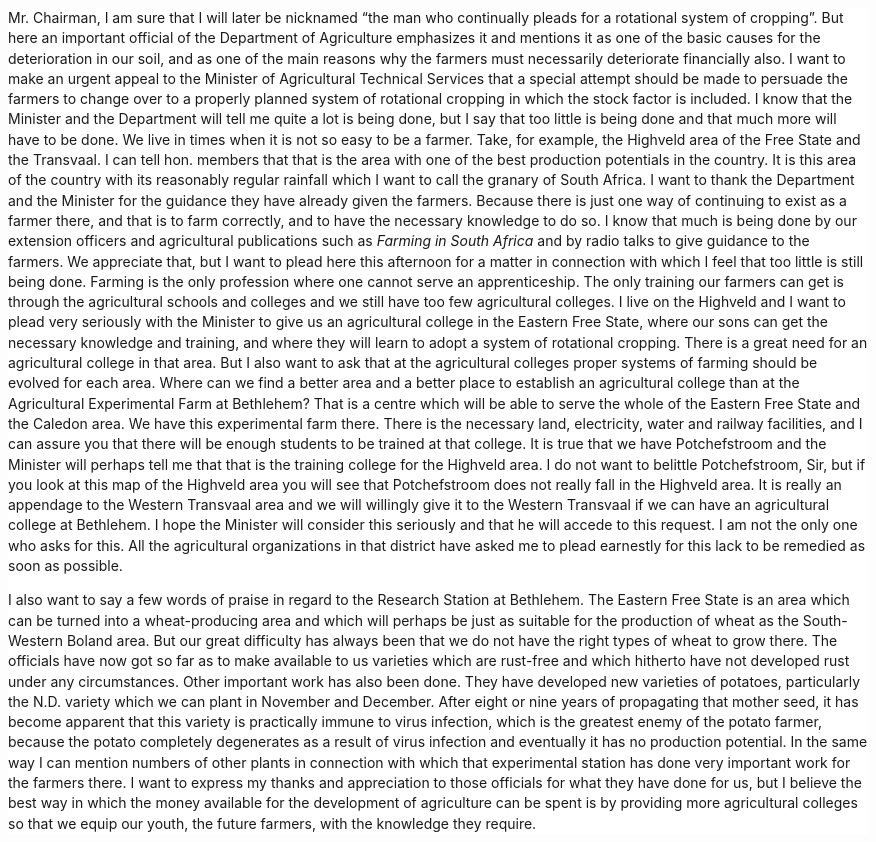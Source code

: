 <p>Mr. Chairman, I am sure that I will later be nicknamed &#x201C;the man who continually pleads for a rotational system of cropping&#x201D;. But here an important official of the Department of Agriculture emphasizes it and mentions it as one of the basic causes for the deterioration in our soil, and as one of the main reasons why the farmers must necessarily deteriorate financially also. I want to make an urgent appeal to the Minister of Agricultural Technical Services that a special attempt should be made to persuade the farmers to change over to a properly planned system of rotational cropping in which the stock factor is included. I know that the Minister and the Department will tell me quite a lot is being done, but I say that too little is being done and that much more will have to be done. We live in times when it is not so easy to be a farmer. Take, for example, the Highveld area of the Free State and the Transvaal. I can tell hon. members that that is the area with one of the best production potentials in the country. It is this area of the country with its reasonably regular rainfall which I want to call the granary of South <span class="col_5823-5824" refersTo="page_0133"/>Africa. I want to thank the Department and the Minister for the guidance they have already given the farmers. Because there is just one way of continuing to exist as a farmer there, and that is to farm correctly, and to have the necessary knowledge to do so. I know that much is being done by our extension officers and agricultural publications such as <i>Farming in South Africa</i> and by radio talks to give guidance to the farmers. We appreciate that, but I want to plead here this afternoon for a matter in connection with which I feel that too little is still being done. Farming is the only profession where one cannot serve an apprenticeship. The only training our farmers can get is through the agricultural schools and colleges and we still have too few agricultural colleges. I live on the Highveld and I want to plead very seriously with the Minister to give us an agricultural college in the Eastern Free State, where our sons can get the necessary knowledge and training, and where they will learn to adopt a system of rotational cropping. There is a great need for an agricultural college in that area. But I also want to ask that at the agricultural colleges proper systems of farming should be evolved for each area. Where can we find a better area and a better place to establish an agricultural college than at the Agricultural Experimental Farm at Bethlehem? That is a centre which will be able to serve the whole of the Eastern Free State and the Caledon area. We have this experimental farm there. There is the necessary land, electricity, water and railway facilities, and I can assure you that there will be enough students to be trained at that college. It is true that we have Potchefstroom and the Minister will perhaps tell me that that is the training college for the Highveld area. I do not want to belittle Potchefstroom, Sir, but if you look at this map of the Highveld area you will see that Potchefstroom does not really fall in the Highveld area. It is really an appendage to the Western Transvaal area and we will willingly give it to the Western Transvaal if we can have an agricultural college at Bethlehem. I hope the Minister will consider this seriously and that he will accede to this request. I am not the only one who asks for this. All the agricultural organizations in that district have asked me to plead earnestly for this lack to be remedied as soon as possible.</p>

<p>I also want to say a few words of praise in regard to the Research Station at Bethlehem. The Eastern Free State is an area which can be turned into a wheat-producing area and which will perhaps be just as suitable for the production of wheat as the South-Western Boland area. But our great difficulty has always been that we do not have the right types of wheat to grow there. The officials have now got so far as to make available to us varieties which are rust-free and which hitherto have not developed rust under any circumstances. Other important work has also been done. They have developed new varieties of potatoes, particularly the N.D. variety which we can plant in November and December. After eight or nine years of propagating that mother seed, it has become apparent that this variety is practically immune to virus infection, which is the greatest enemy of the potato farmer, because the potato completely degenerates as a result of virus infection and eventually it has no production potential. In the same way I can mention numbers of other plants in connection with which that experimental station has done very important work for the farmers there. I want to express my thanks and appreciation to those officials for what they have done for us, but I believe the best way in which the money available for the development of agriculture can be spent is by providing more agricultural colleges so that we equip our youth, the future farmers, with the knowledge they require.</p>
